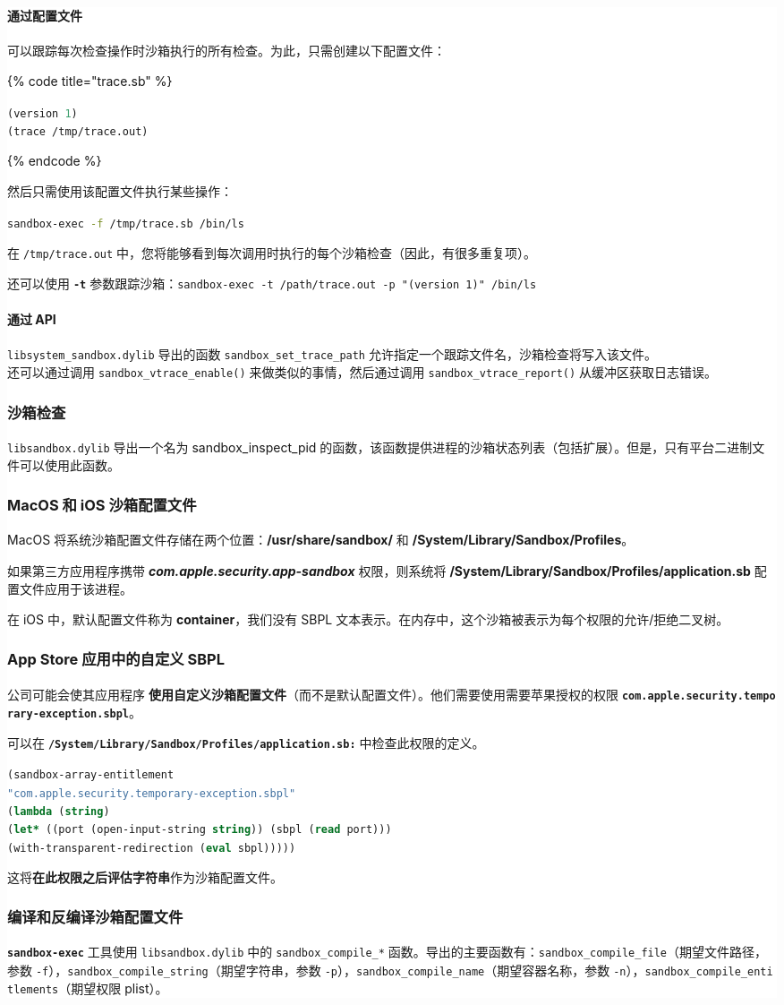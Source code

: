 #### 通过配置文件

可以跟踪每次检查操作时沙箱执行的所有检查。为此，只需创建以下配置文件：

{% code title="trace.sb" %}
```scheme
(version 1)
(trace /tmp/trace.out)
```
{% endcode %}

然后只需使用该配置文件执行某些操作：
```bash
sandbox-exec -f /tmp/trace.sb /bin/ls
```
在 `/tmp/trace.out` 中，您将能够看到每次调用时执行的每个沙箱检查（因此，有很多重复项）。

还可以使用 **`-t`** 参数跟踪沙箱：`sandbox-exec -t /path/trace.out -p "(version 1)" /bin/ls`

#### 通过 API

`libsystem_sandbox.dylib` 导出的函数 `sandbox_set_trace_path` 允许指定一个跟踪文件名，沙箱检查将写入该文件。\
还可以通过调用 `sandbox_vtrace_enable()` 来做类似的事情，然后通过调用 `sandbox_vtrace_report()` 从缓冲区获取日志错误。

### 沙箱检查

`libsandbox.dylib` 导出一个名为 sandbox\_inspect\_pid 的函数，该函数提供进程的沙箱状态列表（包括扩展）。但是，只有平台二进制文件可以使用此函数。

### MacOS 和 iOS 沙箱配置文件

MacOS 将系统沙箱配置文件存储在两个位置：**/usr/share/sandbox/** 和 **/System/Library/Sandbox/Profiles**。

如果第三方应用程序携带 _**com.apple.security.app-sandbox**_ 权限，则系统将 **/System/Library/Sandbox/Profiles/application.sb** 配置文件应用于该进程。

在 iOS 中，默认配置文件称为 **container**，我们没有 SBPL 文本表示。在内存中，这个沙箱被表示为每个权限的允许/拒绝二叉树。

### App Store 应用中的自定义 SBPL

公司可能会使其应用程序 **使用自定义沙箱配置文件**（而不是默认配置文件）。他们需要使用需要苹果授权的权限 **`com.apple.security.temporary-exception.sbpl`**。

可以在 **`/System/Library/Sandbox/Profiles/application.sb:`** 中检查此权限的定义。
```scheme
(sandbox-array-entitlement
"com.apple.security.temporary-exception.sbpl"
(lambda (string)
(let* ((port (open-input-string string)) (sbpl (read port)))
(with-transparent-redirection (eval sbpl)))))
```
这将**在此权限之后评估字符串**作为沙箱配置文件。

### 编译和反编译沙箱配置文件

**`sandbox-exec`** 工具使用 `libsandbox.dylib` 中的 `sandbox_compile_*` 函数。导出的主要函数有：`sandbox_compile_file`（期望文件路径，参数 `-f`），`sandbox_compile_string`（期望字符串，参数 `-p`），`sandbox_compile_name`（期望容器名称，参数 `-n`），`sandbox_compile_entitlements`（期望权限 plist）。
